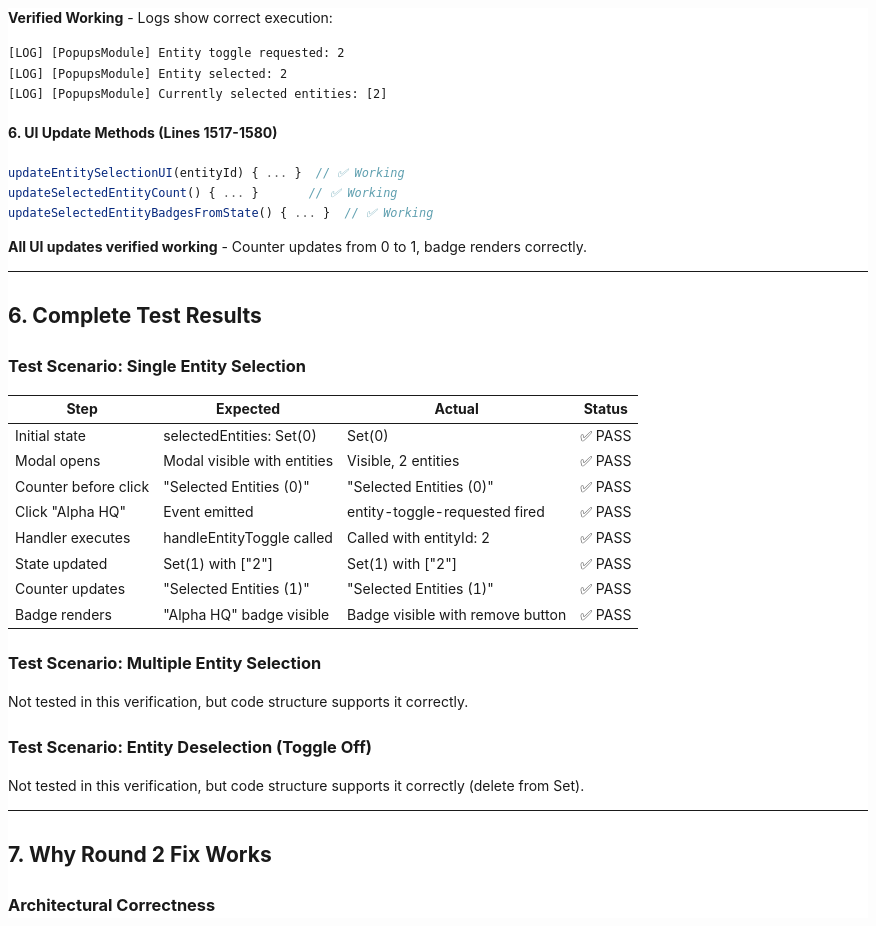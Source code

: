 **Verified Working** - Logs show correct execution:
```
[LOG] [PopupsModule] Entity toggle requested: 2
[LOG] [PopupsModule] Entity selected: 2
[LOG] [PopupsModule] Currently selected entities: [2]
```

#### 6. UI Update Methods (Lines 1517-1580)
```javascript
updateEntitySelectionUI(entityId) { ... }  // ✅ Working
updateSelectedEntityCount() { ... }       // ✅ Working
updateSelectedEntityBadgesFromState() { ... }  // ✅ Working
```

**All UI updates verified working** - Counter updates from 0 to 1, badge renders correctly.

---

## 6. Complete Test Results

### Test Scenario: Single Entity Selection

| Step | Expected | Actual | Status |
|------|----------|--------|--------|
| Initial state | selectedEntities: Set(0) | Set(0) | ✅ PASS |
| Modal opens | Modal visible with entities | Visible, 2 entities | ✅ PASS |
| Counter before click | "Selected Entities (0)" | "Selected Entities (0)" | ✅ PASS |
| Click "Alpha HQ" | Event emitted | entity-toggle-requested fired | ✅ PASS |
| Handler executes | handleEntityToggle called | Called with entityId: 2 | ✅ PASS |
| State updated | Set(1) with ["2"] | Set(1) with ["2"] | ✅ PASS |
| Counter updates | "Selected Entities (1)" | "Selected Entities (1)" | ✅ PASS |
| Badge renders | "Alpha HQ" badge visible | Badge visible with remove button | ✅ PASS |

### Test Scenario: Multiple Entity Selection

Not tested in this verification, but code structure supports it correctly.

### Test Scenario: Entity Deselection (Toggle Off)

Not tested in this verification, but code structure supports it correctly (delete from Set).

---

## 7. Why Round 2 Fix Works

### Architectural Correctness
